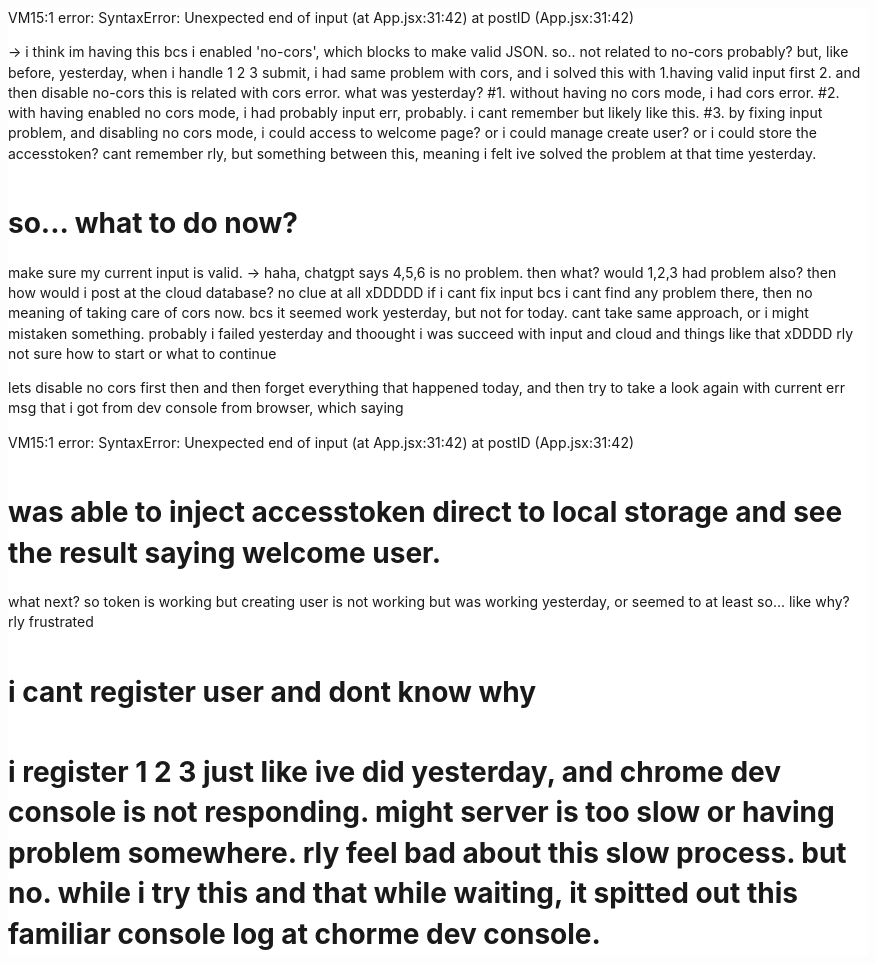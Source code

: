 VM15:1 error: SyntaxError: Unexpected end of input (at App.jsx:31:42)
    at postID (App.jsx:31:42)


-> i think im having this bcs i enabled 'no-cors', which blocks to make valid JSON.
so.. not related to no-cors probably?
but, like before, yesterday, when i handle 1 2 3 submit, i had same problem with cors,
and i solved this with 1.having valid input first 2. and then disable no-cors
this is related with cors error. what was yesterday?
#1. without having no cors mode, i had cors error.
#2. with having enabled no cors mode, i had probably input err, probably. i cant remember but likely like this. 
#3. by fixing input problem, and disabling no cors mode, i could access to welcome page? or i could manage create user? or i could store the accesstoken? cant remember rly, but something between this, meaning i felt ive solved the problem at that time yesterday.

# so... what to do now?
make sure my current input is valid.
-> haha, chatgpt says 4,5,6 is no problem. then what?
would 1,2,3 had problem also?
then how would i post at the cloud database? no clue at all xDDDDD
if i cant fix input bcs i cant find any problem there, then no meaning of taking care of cors now. bcs it seemed work yesterday, but not for today. cant take same approach,
or i might mistaken something. probably i failed yesterday and thoought i was succeed with input and cloud and things like that xDDDD rly not sure how to start or what to continue

lets disable no cors first then
and then forget everything that happened today,
and then try to take a look again with current err msg that i got from dev console from browser,
which saying

VM15:1 error: SyntaxError: Unexpected end of input (at App.jsx:31:42)
    at postID (App.jsx:31:42)




# was able to inject accesstoken direct to local storage and see the result saying welcome user.
what next?
so token is working
but creating user is not working
but was working yesterday, or seemed to at least
so... like why? rly frustrated


# i cant register user and dont know why

# i register 1 2 3 just like ive did yesterday, and chrome dev console is not responding. might server is too slow or having problem somewhere. rly feel bad about this slow process. but no. while i try this and that while waiting, it spitted out this familiar console log at chorme dev console.
